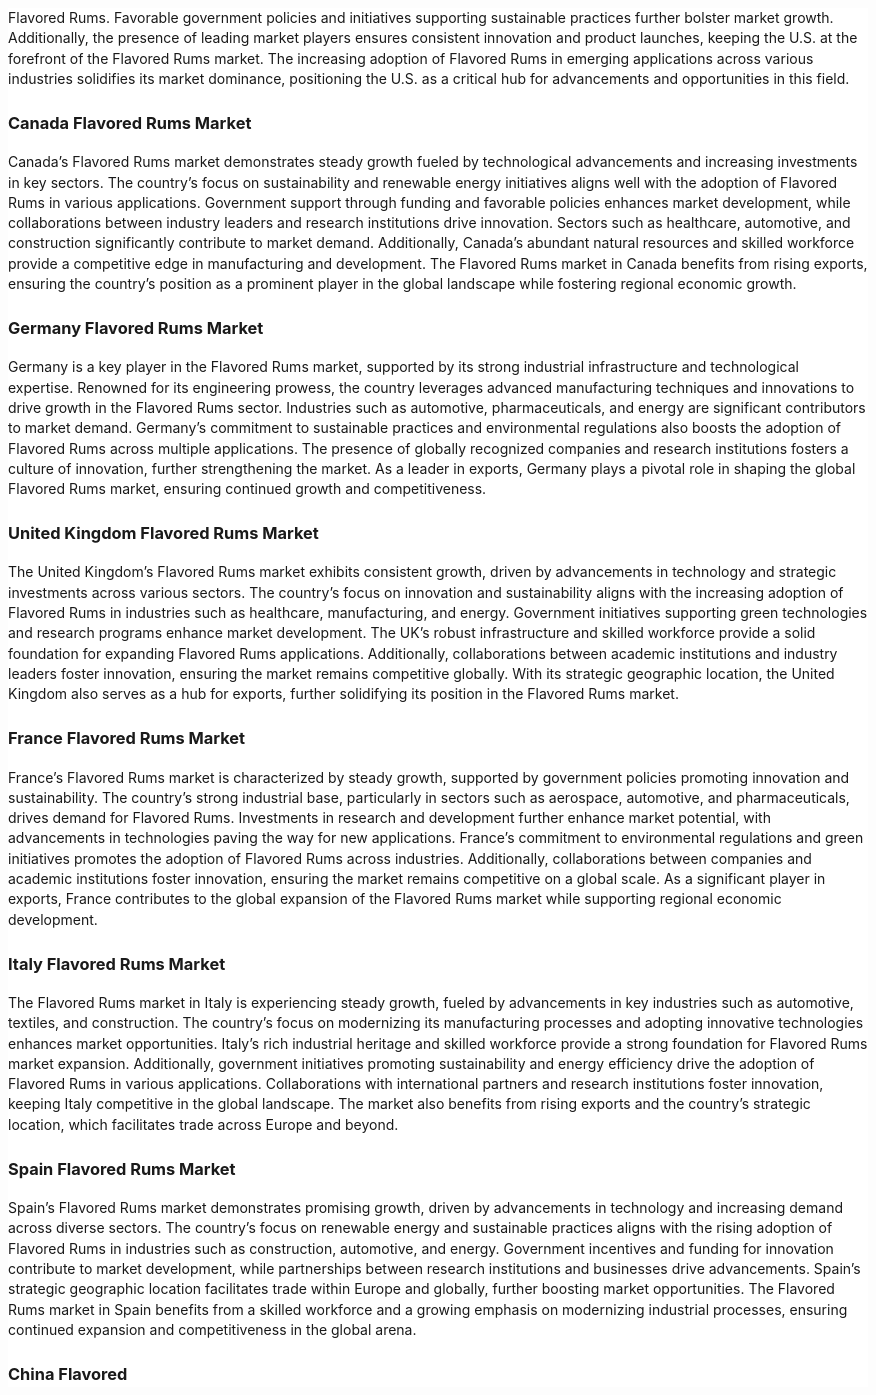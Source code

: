 Flavored Rums. Favorable government policies and initiatives supporting sustainable practices further bolster market growth. Additionally, the presence of leading market players ensures consistent innovation and product launches, keeping the U.S. at the forefront of the Flavored Rums market. The increasing adoption of Flavored Rums in emerging applications across various industries solidifies its market dominance, positioning the U.S. as a critical hub for advancements and opportunities in this field.</p><h3>Canada Flavored Rums Market</h3><p>Canada&rsquo;s Flavored Rums market demonstrates steady growth fueled by technological advancements and increasing investments in key sectors. The country&rsquo;s focus on sustainability and renewable energy initiatives aligns well with the adoption of Flavored Rums in various applications. Government support through funding and favorable policies enhances market development, while collaborations between industry leaders and research institutions drive innovation. Sectors such as healthcare, automotive, and construction significantly contribute to market demand. Additionally, Canada&rsquo;s abundant natural resources and skilled workforce provide a competitive edge in manufacturing and development. The Flavored Rums market in Canada benefits from rising exports, ensuring the country&rsquo;s position as a prominent player in the global landscape while fostering regional economic growth.</p><h3>Germany Flavored Rums Market</h3><p>Germany is a key player in the Flavored Rums market, supported by its strong industrial infrastructure and technological expertise. Renowned for its engineering prowess, the country leverages advanced manufacturing techniques and innovations to drive growth in the Flavored Rums sector. Industries such as automotive, pharmaceuticals, and energy are significant contributors to market demand. Germany&rsquo;s commitment to sustainable practices and environmental regulations also boosts the adoption of Flavored Rums across multiple applications. The presence of globally recognized companies and research institutions fosters a culture of innovation, further strengthening the market. As a leader in exports, Germany plays a pivotal role in shaping the global Flavored Rums market, ensuring continued growth and competitiveness.</p><h3>United Kingdom Flavored Rums Market</h3><p>The United Kingdom&rsquo;s Flavored Rums market exhibits consistent growth, driven by advancements in technology and strategic investments across various sectors. The country&rsquo;s focus on innovation and sustainability aligns with the increasing adoption of Flavored Rums in industries such as healthcare, manufacturing, and energy. Government initiatives supporting green technologies and research programs enhance market development. The UK&rsquo;s robust infrastructure and skilled workforce provide a solid foundation for expanding Flavored Rums applications. Additionally, collaborations between academic institutions and industry leaders foster innovation, ensuring the market remains competitive globally. With its strategic geographic location, the United Kingdom also serves as a hub for exports, further solidifying its position in the Flavored Rums market.</p><h3>France Flavored Rums Market</h3><p>France&rsquo;s Flavored Rums market is characterized by steady growth, supported by government policies promoting innovation and sustainability. The country&rsquo;s strong industrial base, particularly in sectors such as aerospace, automotive, and pharmaceuticals, drives demand for Flavored Rums. Investments in research and development further enhance market potential, with advancements in technologies paving the way for new applications. France&rsquo;s commitment to environmental regulations and green initiatives promotes the adoption of Flavored Rums across industries. Additionally, collaborations between companies and academic institutions foster innovation, ensuring the market remains competitive on a global scale. As a significant player in exports, France contributes to the global expansion of the Flavored Rums market while supporting regional economic development.</p><h3>Italy Flavored Rums Market</h3><p>The Flavored Rums market in Italy is experiencing steady growth, fueled by advancements in key industries such as automotive, textiles, and construction. The country&rsquo;s focus on modernizing its manufacturing processes and adopting innovative technologies enhances market opportunities. Italy&rsquo;s rich industrial heritage and skilled workforce provide a strong foundation for Flavored Rums market expansion. Additionally, government initiatives promoting sustainability and energy efficiency drive the adoption of Flavored Rums in various applications. Collaborations with international partners and research institutions foster innovation, keeping Italy competitive in the global landscape. The market also benefits from rising exports and the country&rsquo;s strategic location, which facilitates trade across Europe and beyond.</p><h3>Spain Flavored Rums Market</h3><p>Spain&rsquo;s Flavored Rums market demonstrates promising growth, driven by advancements in technology and increasing demand across diverse sectors. The country&rsquo;s focus on renewable energy and sustainable practices aligns with the rising adoption of Flavored Rums in industries such as construction, automotive, and energy. Government incentives and funding for innovation contribute to market development, while partnerships between research institutions and businesses drive advancements. Spain&rsquo;s strategic geographic location facilitates trade within Europe and globally, further boosting market opportunities. The Flavored Rums market in Spain benefits from a skilled workforce and a growing emphasis on modernizing industrial processes, ensuring continued expansion and competitiveness in the global arena.</p><h3>China Flavored